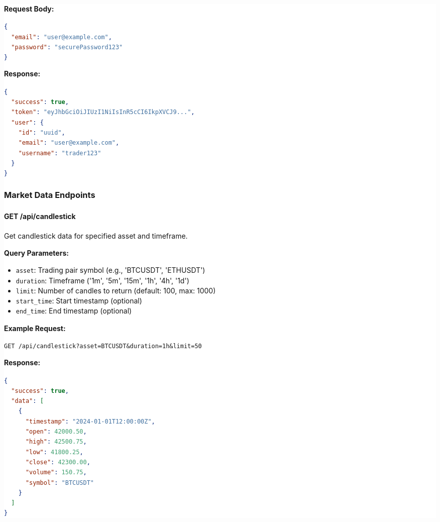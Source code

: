 **Request Body:**
```json
{
  "email": "user@example.com",
  "password": "securePassword123"
}
```

**Response:**
```json
{
  "success": true,
  "token": "eyJhbGciOiJIUzI1NiIsInR5cCI6IkpXVCJ9...",
  "user": {
    "id": "uuid",
    "email": "user@example.com",
    "username": "trader123"
  }
}
```

### Market Data Endpoints

#### GET /api/candlestick
Get candlestick data for specified asset and timeframe.

**Query Parameters:**
- `asset`: Trading pair symbol (e.g., 'BTCUSDT', 'ETHUSDT')
- `duration`: Timeframe ('1m', '5m', '15m', '1h', '4h', '1d')
- `limit`: Number of candles to return (default: 100, max: 1000)
- `start_time`: Start timestamp (optional)
- `end_time`: End timestamp (optional)

**Example Request:**
```
GET /api/candlestick?asset=BTCUSDT&duration=1h&limit=50
```

**Response:**
```json
{
  "success": true,
  "data": [
    {
      "timestamp": "2024-01-01T12:00:00Z",
      "open": 42000.50,
      "high": 42500.75,
      "low": 41800.25,
      "close": 42300.00,
      "volume": 150.75,
      "symbol": "BTCUSDT"
    }
  ]
}
```
